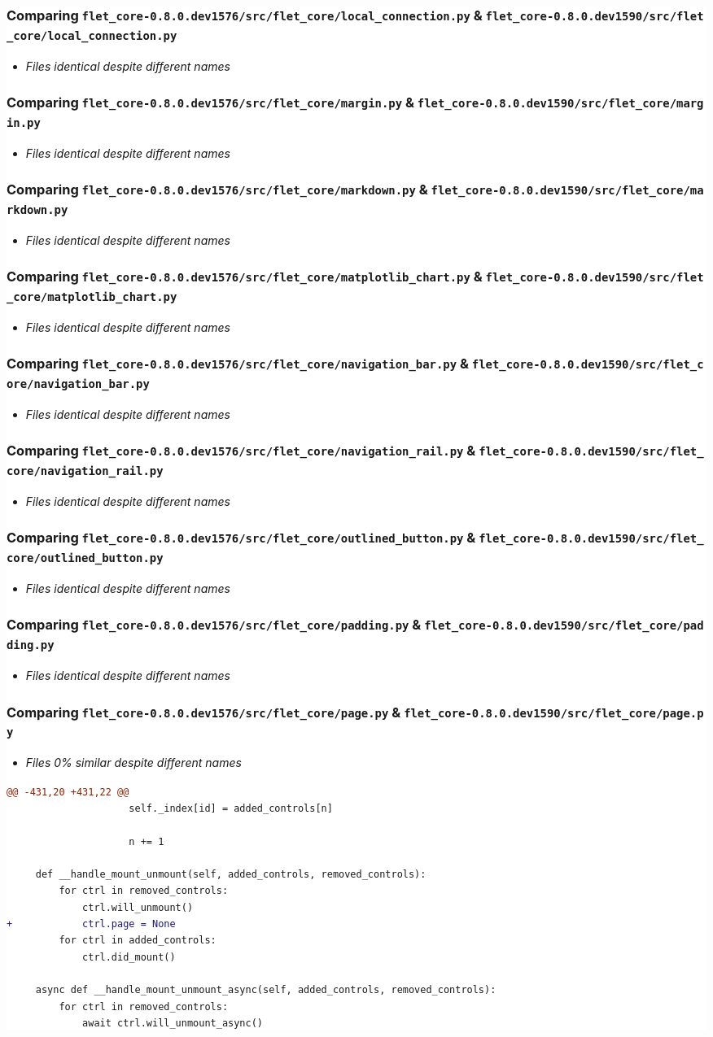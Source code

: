 ### Comparing `flet_core-0.8.0.dev1576/src/flet_core/local_connection.py` & `flet_core-0.8.0.dev1590/src/flet_core/local_connection.py`

 * *Files identical despite different names*

### Comparing `flet_core-0.8.0.dev1576/src/flet_core/margin.py` & `flet_core-0.8.0.dev1590/src/flet_core/margin.py`

 * *Files identical despite different names*

### Comparing `flet_core-0.8.0.dev1576/src/flet_core/markdown.py` & `flet_core-0.8.0.dev1590/src/flet_core/markdown.py`

 * *Files identical despite different names*

### Comparing `flet_core-0.8.0.dev1576/src/flet_core/matplotlib_chart.py` & `flet_core-0.8.0.dev1590/src/flet_core/matplotlib_chart.py`

 * *Files identical despite different names*

### Comparing `flet_core-0.8.0.dev1576/src/flet_core/navigation_bar.py` & `flet_core-0.8.0.dev1590/src/flet_core/navigation_bar.py`

 * *Files identical despite different names*

### Comparing `flet_core-0.8.0.dev1576/src/flet_core/navigation_rail.py` & `flet_core-0.8.0.dev1590/src/flet_core/navigation_rail.py`

 * *Files identical despite different names*

### Comparing `flet_core-0.8.0.dev1576/src/flet_core/outlined_button.py` & `flet_core-0.8.0.dev1590/src/flet_core/outlined_button.py`

 * *Files identical despite different names*

### Comparing `flet_core-0.8.0.dev1576/src/flet_core/padding.py` & `flet_core-0.8.0.dev1590/src/flet_core/padding.py`

 * *Files identical despite different names*

### Comparing `flet_core-0.8.0.dev1576/src/flet_core/page.py` & `flet_core-0.8.0.dev1590/src/flet_core/page.py`

 * *Files 0% similar despite different names*

```diff
@@ -431,20 +431,22 @@
                     self._index[id] = added_controls[n]
 
                     n += 1
 
     def __handle_mount_unmount(self, added_controls, removed_controls):
         for ctrl in removed_controls:
             ctrl.will_unmount()
+            ctrl.page = None
         for ctrl in added_controls:
             ctrl.did_mount()
 
     async def __handle_mount_unmount_async(self, added_controls, removed_controls):
         for ctrl in removed_controls:
             await ctrl.will_unmount_async()
```